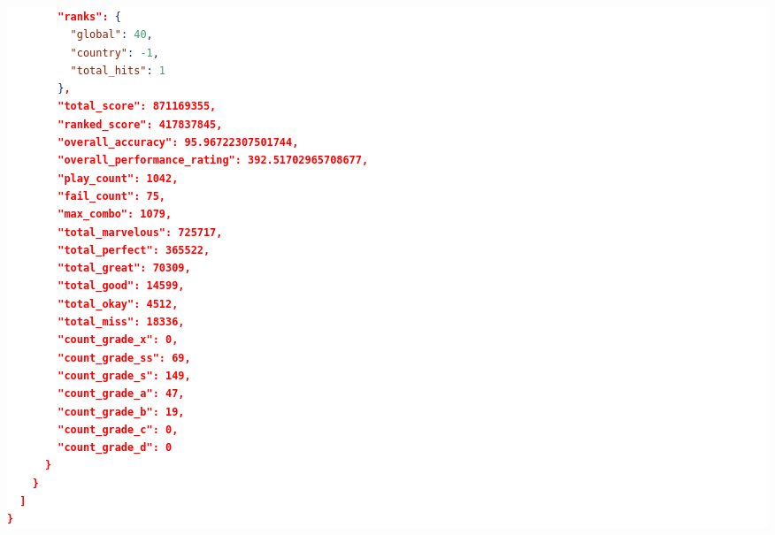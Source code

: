```json
        "ranks": {
          "global": 40,
          "country": -1,
          "total_hits": 1
        },
        "total_score": 871169355,
        "ranked_score": 417837845,
        "overall_accuracy": 95.96722307501744,
        "overall_performance_rating": 392.51702965708677,
        "play_count": 1042,
        "fail_count": 75,
        "max_combo": 1079,
        "total_marvelous": 725717,
        "total_perfect": 365522,
        "total_great": 70309,
        "total_good": 14599,
        "total_okay": 4512,
        "total_miss": 18336,
        "count_grade_x": 0,
        "count_grade_ss": 69,
        "count_grade_s": 149,
        "count_grade_a": 47,
        "count_grade_b": 19,
        "count_grade_c": 0,
        "count_grade_d": 0
      }
    }
  ]
}

```